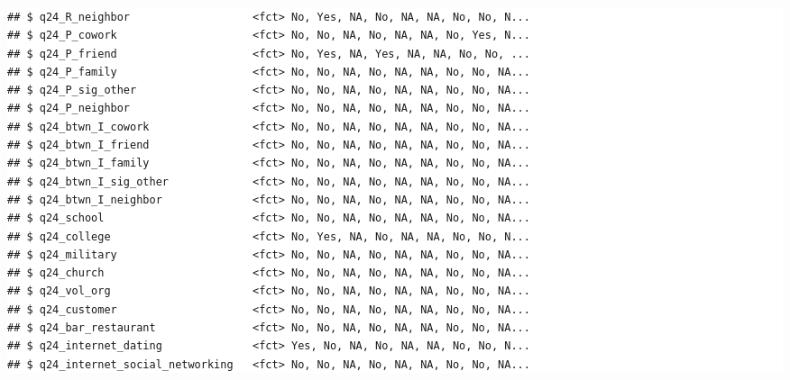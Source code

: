     ## $ q24_R_neighbor                   <fct> No, Yes, NA, No, NA, NA, No, No, N...
    ## $ q24_P_cowork                     <fct> No, No, NA, No, NA, NA, No, Yes, N...
    ## $ q24_P_friend                     <fct> No, Yes, NA, Yes, NA, NA, No, No, ...
    ## $ q24_P_family                     <fct> No, No, NA, No, NA, NA, No, No, NA...
    ## $ q24_P_sig_other                  <fct> No, No, NA, No, NA, NA, No, No, NA...
    ## $ q24_P_neighbor                   <fct> No, No, NA, No, NA, NA, No, No, NA...
    ## $ q24_btwn_I_cowork                <fct> No, No, NA, No, NA, NA, No, No, NA...
    ## $ q24_btwn_I_friend                <fct> No, No, NA, No, NA, NA, No, No, NA...
    ## $ q24_btwn_I_family                <fct> No, No, NA, No, NA, NA, No, No, NA...
    ## $ q24_btwn_I_sig_other             <fct> No, No, NA, No, NA, NA, No, No, NA...
    ## $ q24_btwn_I_neighbor              <fct> No, No, NA, No, NA, NA, No, No, NA...
    ## $ q24_school                       <fct> No, No, NA, No, NA, NA, No, No, NA...
    ## $ q24_college                      <fct> No, Yes, NA, No, NA, NA, No, No, N...
    ## $ q24_military                     <fct> No, No, NA, No, NA, NA, No, No, NA...
    ## $ q24_church                       <fct> No, No, NA, No, NA, NA, No, No, NA...
    ## $ q24_vol_org                      <fct> No, No, NA, No, NA, NA, No, No, NA...
    ## $ q24_customer                     <fct> No, No, NA, No, NA, NA, No, No, NA...
    ## $ q24_bar_restaurant               <fct> No, No, NA, No, NA, NA, No, No, NA...
    ## $ q24_internet_dating              <fct> Yes, No, NA, No, NA, NA, No, No, N...
    ## $ q24_internet_social_networking   <fct> No, No, NA, No, NA, NA, No, No, NA...